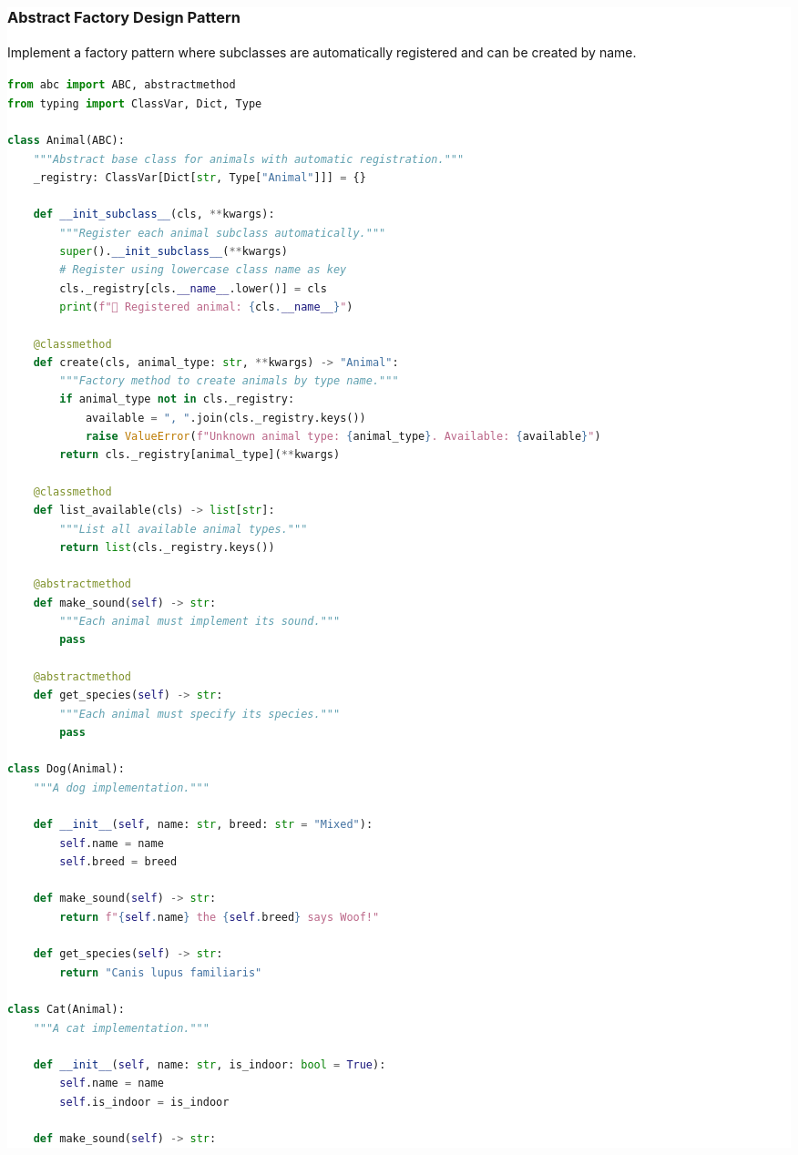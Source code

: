 ### Abstract Factory Design Pattern

Implement a factory pattern where subclasses are automatically registered and can be created by name.

```python
from abc import ABC, abstractmethod
from typing import ClassVar, Dict, Type

class Animal(ABC):
    """Abstract base class for animals with automatic registration."""
    _registry: ClassVar[Dict[str, Type["Animal"]]] = {}
    
    def __init_subclass__(cls, **kwargs):
        """Register each animal subclass automatically."""
        super().__init_subclass__(**kwargs)
        # Register using lowercase class name as key
        cls._registry[cls.__name__.lower()] = cls
        print(f"🐾 Registered animal: {cls.__name__}")
    
    @classmethod
    def create(cls, animal_type: str, **kwargs) -> "Animal":
        """Factory method to create animals by type name."""
        if animal_type not in cls._registry:
            available = ", ".join(cls._registry.keys())
            raise ValueError(f"Unknown animal type: {animal_type}. Available: {available}")
        return cls._registry[animal_type](**kwargs)
    
    @classmethod
    def list_available(cls) -> list[str]:
        """List all available animal types."""
        return list(cls._registry.keys())
    
    @abstractmethod
    def make_sound(self) -> str:
        """Each animal must implement its sound."""
        pass
    
    @abstractmethod
    def get_species(self) -> str:
        """Each animal must specify its species."""
        pass

class Dog(Animal):
    """A dog implementation."""
    
    def __init__(self, name: str, breed: str = "Mixed"):
        self.name = name
        self.breed = breed
    
    def make_sound(self) -> str:
        return f"{self.name} the {self.breed} says Woof!"
    
    def get_species(self) -> str:
        return "Canis lupus familiaris"

class Cat(Animal):
    """A cat implementation."""
    
    def __init__(self, name: str, is_indoor: bool = True):
        self.name = name
        self.is_indoor = is_indoor
    
    def make_sound(self) -> str:
```